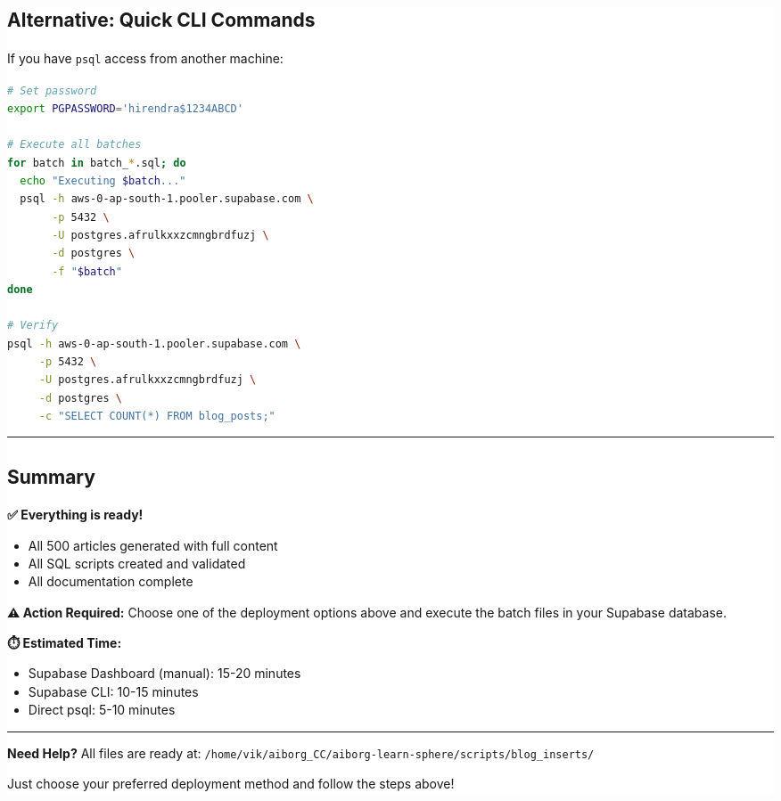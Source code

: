 ## Alternative: Quick CLI Commands

If you have `psql` access from another machine:

```bash
# Set password
export PGPASSWORD='hirendra$1234ABCD'

# Execute all batches
for batch in batch_*.sql; do
  echo "Executing $batch..."
  psql -h aws-0-ap-south-1.pooler.supabase.com \
       -p 5432 \
       -U postgres.afrulkxxzcmngbrdfuzj \
       -d postgres \
       -f "$batch"
done

# Verify
psql -h aws-0-ap-south-1.pooler.supabase.com \
     -p 5432 \
     -U postgres.afrulkxxzcmngbrdfuzj \
     -d postgres \
     -c "SELECT COUNT(*) FROM blog_posts;"
```

---

## Summary

**✅ Everything is ready!**

- All 500 articles generated with full content
- All SQL scripts created and validated
- All documentation complete

**⚠️ Action Required:** Choose one of the deployment options above and execute the batch files in
your Supabase database.

**⏱️ Estimated Time:**

- Supabase Dashboard (manual): 15-20 minutes
- Supabase CLI: 10-15 minutes
- Direct psql: 5-10 minutes

---

**Need Help?** All files are ready at:
`/home/vik/aiborg_CC/aiborg-learn-sphere/scripts/blog_inserts/`

Just choose your preferred deployment method and follow the steps above!
